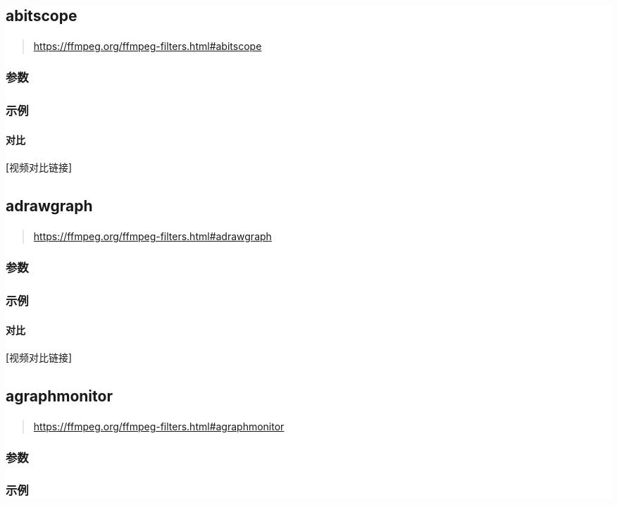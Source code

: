 ## abitscope

> https://ffmpeg.org/ffmpeg-filters.html#abitscope


### 参数


### 示例

```python

```

```

```

#### 对比

[视频对比链接]

## adrawgraph

> https://ffmpeg.org/ffmpeg-filters.html#adrawgraph


### 参数


### 示例

```python

```

```

```

#### 对比

[视频对比链接]

## agraphmonitor

> https://ffmpeg.org/ffmpeg-filters.html#agraphmonitor


### 参数


### 示例

```python

```
